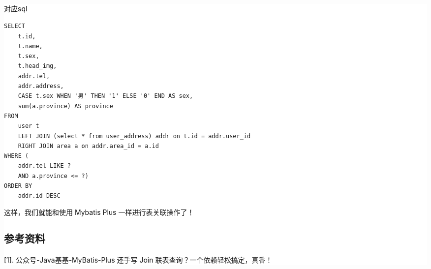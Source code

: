 对应sql

```
SELECT 
    t.id,
    t.name,
    t.sex,
    t.head_img,
    addr.tel,
    addr.address,
    CASE t.sex WHEN '男' THEN '1' ELSE '0' END AS sex,
    sum(a.province) AS province
FROM 
    user t
    LEFT JOIN (select * from user_address) addr on t.id = addr.user_id
    RIGHT JOIN area a on addr.area_id = a.id
WHERE (
    addr.tel LIKE ?
    AND a.province <= ?)
ORDER BY
    addr.id DESC
```

这样，我们就能和使用 Mybatis Plus 一样进行表关联操作了！



## 参考资料

[1]. 公众号-Java基基-MyBatis-Plus 还手写 Join 联表查询？一个依赖轻松搞定，真香！

